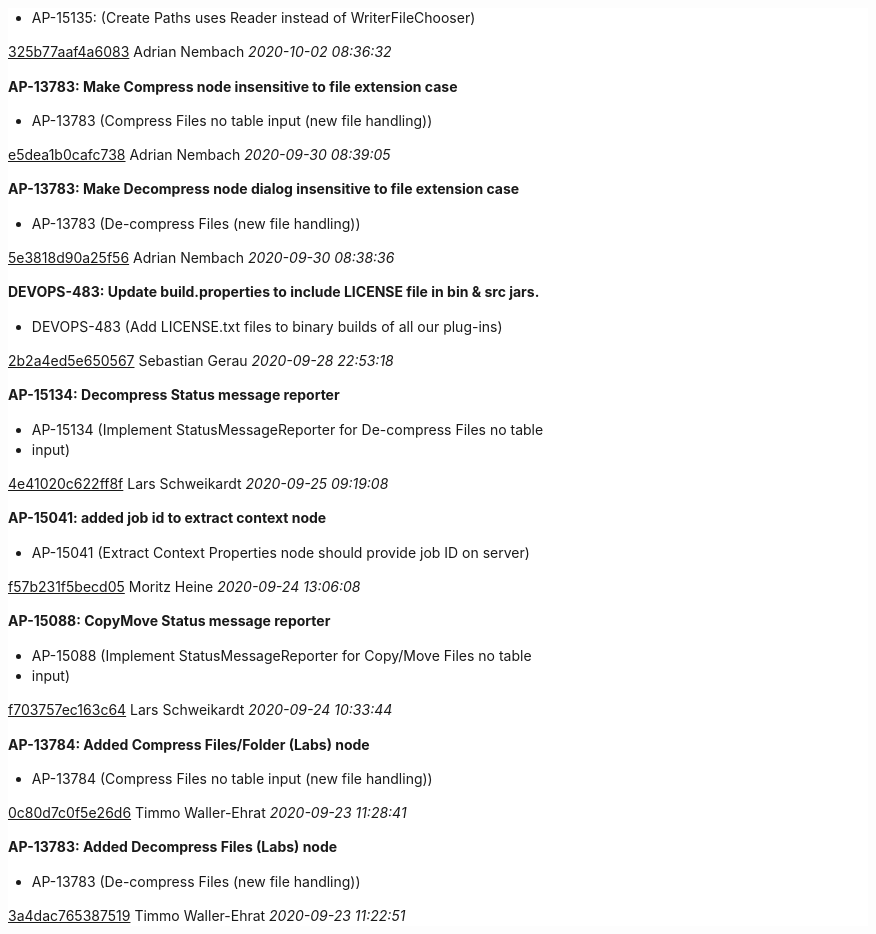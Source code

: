  * AP-15135: (Create Paths uses Reader instead of WriterFileChooser) 

[325b77aaf4a6083](https://bitbucket.org/knime/knime-base/commits/325b77aaf4a6083) Adrian Nembach *2020-10-02 08:36:32*

**AP-13783: Make Compress node insensitive to file extension case**

 * AP-13783 (Compress Files no table input (new file handling)) 

[e5dea1b0cafc738](https://bitbucket.org/knime/knime-base/commits/e5dea1b0cafc738) Adrian Nembach *2020-09-30 08:39:05*

**AP-13783: Make Decompress node dialog insensitive to file extension case**

 * AP-13783 (De-compress Files (new file handling)) 

[5e3818d90a25f56](https://bitbucket.org/knime/knime-base/commits/5e3818d90a25f56) Adrian Nembach *2020-09-30 08:38:36*

**DEVOPS-483: Update build.properties to include LICENSE file in bin & src jars.**

 * DEVOPS-483 (Add LICENSE.txt files to binary builds of all our plug-ins) 

[2b2a4ed5e650567](https://bitbucket.org/knime/knime-base/commits/2b2a4ed5e650567) Sebastian Gerau *2020-09-28 22:53:18*

**AP-15134: Decompress Status message reporter**

 * AP-15134 (Implement StatusMessageReporter for De-compress Files no table 
 * input) 

[4e41020c622ff8f](https://bitbucket.org/knime/knime-base/commits/4e41020c622ff8f) Lars Schweikardt *2020-09-25 09:19:08*

**AP-15041: added job id to extract context node**

 * AP-15041 (Extract Context Properties node should provide job ID on server) 

[f57b231f5becd05](https://bitbucket.org/knime/knime-base/commits/f57b231f5becd05) Moritz Heine *2020-09-24 13:06:08*

**AP-15088: CopyMove Status message reporter**

 * AP-15088 (Implement StatusMessageReporter for Copy/Move Files no table 
 * input) 

[f703757ec163c64](https://bitbucket.org/knime/knime-base/commits/f703757ec163c64) Lars Schweikardt *2020-09-24 10:33:44*

**AP-13784: Added Compress Files/Folder (Labs) node**

 * AP-13784 (Compress Files no table input (new file handling)) 

[0c80d7c0f5e26d6](https://bitbucket.org/knime/knime-base/commits/0c80d7c0f5e26d6) Timmo Waller-Ehrat *2020-09-23 11:28:41*

**AP-13783: Added Decompress Files (Labs) node**

 * AP-13783 (De-compress Files (new file handling)) 

[3a4dac765387519](https://bitbucket.org/knime/knime-base/commits/3a4dac765387519) Timmo Waller-Ehrat *2020-09-23 11:22:51*
